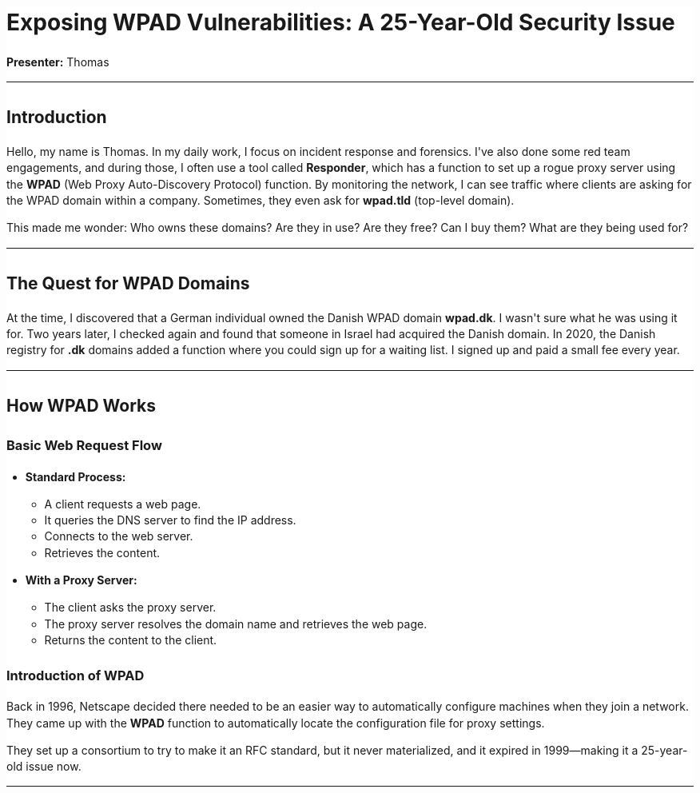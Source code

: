 # Exposing WPAD Vulnerabilities: A 25-Year-Old Security Issue

**Presenter:** Thomas

---

## Introduction

Hello, my name is Thomas. In my daily work, I focus on incident response and forensics. I've also done some red team engagements, and during those, I often use a tool called **Responder**, which has a function to set up a rogue proxy server using the **WPAD** (Web Proxy Auto-Discovery Protocol) function. By monitoring the network, I can see traffic where clients are asking for the WPAD domain within a company. Sometimes, they even ask for **wpad.tld** (top-level domain).

This made me wonder: Who owns these domains? Are they in use? Are they free? Can I buy them? What are they being used for?

---

## The Quest for WPAD Domains

At the time, I discovered that a German individual owned the Danish WPAD domain **wpad.dk**. I wasn't sure what he was using it for. Two years later, I checked again and found that someone in Israel had acquired the Danish domain. In 2020, the Danish registry for **.dk** domains added a function where you could sign up for a waiting list. I signed up and paid a small fee every year.

---

## How WPAD Works

### Basic Web Request Flow

- **Standard Process:**
  - A client requests a web page.
  - It queries the DNS server to find the IP address.
  - Connects to the web server.
  - Retrieves the content.

- **With a Proxy Server:**
  - The client asks the proxy server.
  - The proxy server resolves the domain name and retrieves the web page.
  - Returns the content to the client.

### Introduction of WPAD

Back in 1996, Netscape decided there needed to be an easier way to automatically configure machines when they join a network. They came up with the **WPAD** function to automatically locate the configuration file for proxy settings.

They set up a consortium to try to make it an RFC standard, but it never materialized, and it expired in 1999—making it a 25-year-old issue now.

---